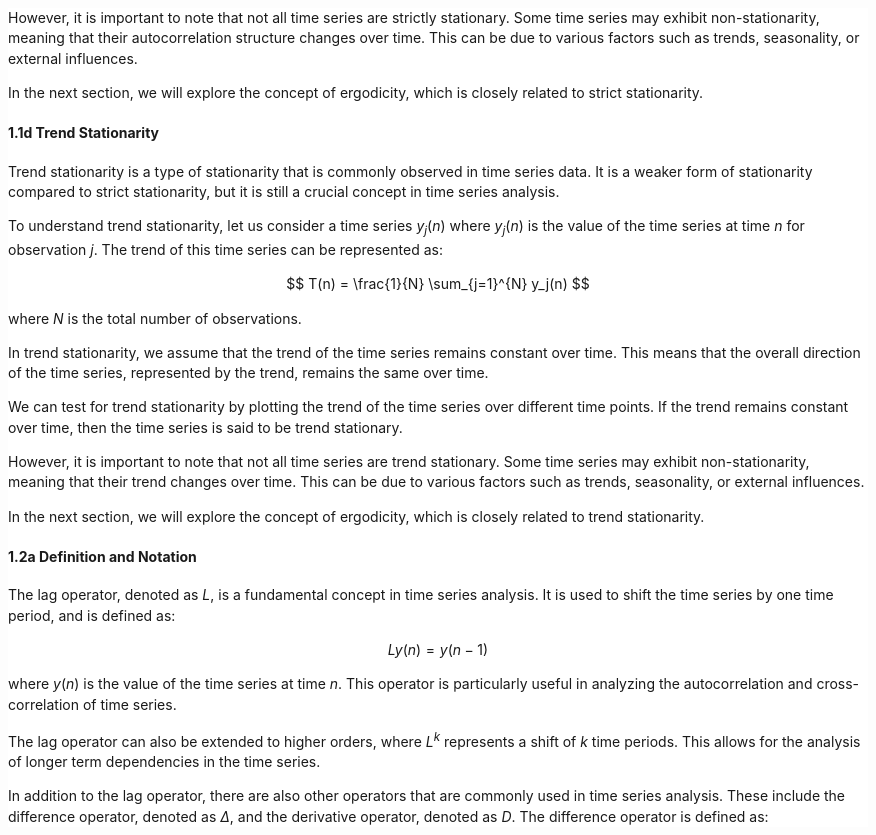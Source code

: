 However, it is important to note that not all time series are strictly stationary. Some time series may exhibit non-stationarity, meaning that their autocorrelation structure changes over time. This can be due to various factors such as trends, seasonality, or external influences.

In the next section, we will explore the concept of ergodicity, which is closely related to strict stationarity.





#### 1.1d Trend Stationarity

Trend stationarity is a type of stationarity that is commonly observed in time series data. It is a weaker form of stationarity compared to strict stationarity, but it is still a crucial concept in time series analysis.

To understand trend stationarity, let us consider a time series $y_j(n)$ where $y_j(n)$ is the value of the time series at time $n$ for observation $j$. The trend of this time series can be represented as:

$$
T(n) = \frac{1}{N} \sum_{j=1}^{N} y_j(n)
$$

where $N$ is the total number of observations.

In trend stationarity, we assume that the trend of the time series remains constant over time. This means that the overall direction of the time series, represented by the trend, remains the same over time.

We can test for trend stationarity by plotting the trend of the time series over different time points. If the trend remains constant over time, then the time series is said to be trend stationary.

However, it is important to note that not all time series are trend stationary. Some time series may exhibit non-stationarity, meaning that their trend changes over time. This can be due to various factors such as trends, seasonality, or external influences.

In the next section, we will explore the concept of ergodicity, which is closely related to trend stationarity.





#### 1.2a Definition and Notation

The lag operator, denoted as $L$, is a fundamental concept in time series analysis. It is used to shift the time series by one time period, and is defined as:

$$
Ly(n) = y(n-1)
$$

where $y(n)$ is the value of the time series at time $n$. This operator is particularly useful in analyzing the autocorrelation and cross-correlation of time series.

The lag operator can also be extended to higher orders, where $L^k$ represents a shift of $k$ time periods. This allows for the analysis of longer term dependencies in the time series.

In addition to the lag operator, there are also other operators that are commonly used in time series analysis. These include the difference operator, denoted as $\Delta$, and the derivative operator, denoted as $D$. The difference operator is defined as:
